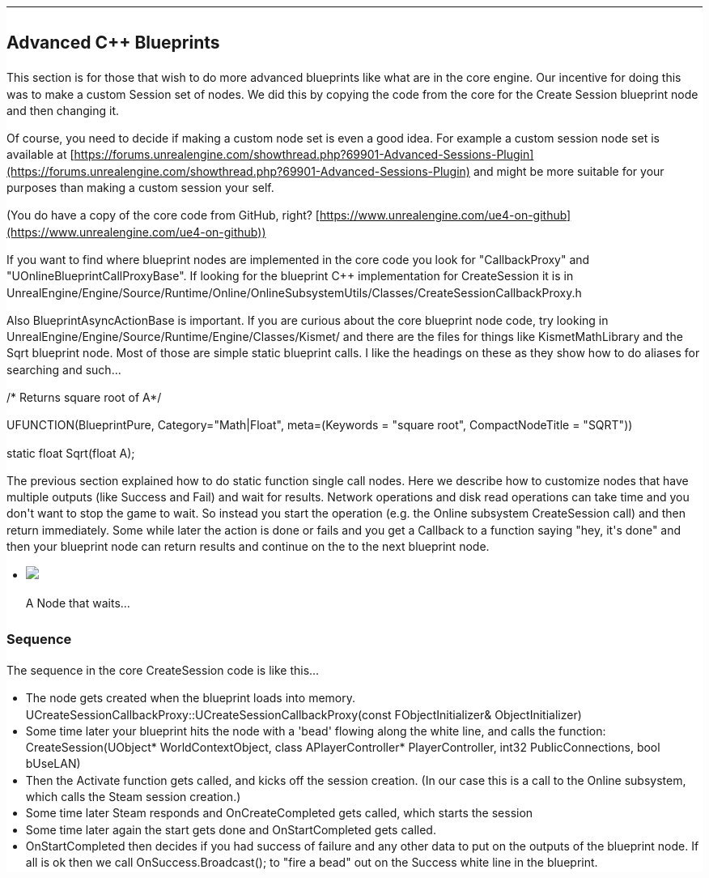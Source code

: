 * * *

Advanced C++ Blueprints
-----------------------

This section is for those that wish to do more advanced blueprints like what are in the core engine. Our incentive for doing this was to make a custom Session set of nodes. We did this by copying the code from the core for the Create Session blueprint node and then changing it.

Of course, you need to decide if making a custom node set is even a good idea. For example a custom session node set is available at [https://forums.unrealengine.com/showthread.php?69901-Advanced-Sessions-Plugin](https://forums.unrealengine.com/showthread.php?69901-Advanced-Sessions-Plugin) and might be more suitable for your purposes than making a custom session your self.

(You do have a copy of the core code from GitHub, right? [https://www.unrealengine.com/ue4-on-github](https://www.unrealengine.com/ue4-on-github))

If you want to find where blueprint nodes are implemented in the core code you look for "CallbackProxy" and "UOnlineBlueprintCallProxyBase". If looking for the blueprint C++ implementation for CreateSession it is in UnrealEngine/Engine/Source/Runtime/Online/OnlineSubsystemUtils/Classes/CreateSessionCallbackProxy.h

Also BlueprintAsyncActionBase is important. If you are curious about the core blueprint node code, try looking in UnrealEngine/Engine/Source/Runtime/Engine/Classes/Kismet/ and there are the files for things like KismetMathLibrary and the Sqrt blueprint node. Most of those are simple static blueprint calls. I like the headings on these as they show how to do aliases for searching and such...

/\* Returns square root of A\*/

UFUNCTION(BlueprintPure, Category="Math|Float", meta=(Keywords = "square root", CompactNodeTitle = "SQRT"))

static float Sqrt(float A);

The previous section explained how to do static function single call nodes. Here we describe how to customize nodes that have multiple outputs (like Success and Fail) and wait for results. Network operations and disk read operations can take time and you don't want to stop the game to wait. So instead you start the operation (e.g. the Online subsystem CreateSession call) and then return immediately. Some while later the action is done or fails and you get a Callback to a function saying "hey, it's done" and then your blueprint node can return results and continue on the to the next blueprint node.

*   [![](https://d3ar1piqh1oeli.cloudfront.net/e/e2/CreateSessionNode.png/120px-CreateSessionNode.png)](/index.php?title=File:CreateSessionNode.png)
    
    A Node that waits...
    

### Sequence

The sequence in the core CreateSession code is like this...

*   The node gets created when the blueprint loads into memory. UCreateSessionCallbackProxy::UCreateSessionCallbackProxy(const FObjectInitializer& ObjectInitializer)
*   Some time later your blueprint hits the node with a 'bead' flowing along the white line, and calls the function: CreateSession(UObject\* WorldContextObject, class APlayerController\* PlayerController, int32 PublicConnections, bool bUseLAN)
*   Then the Activate function gets called, and kicks off the session creation. (In our case this is a call to the Online subsystem, which calls the Steam session creation.)
*   Some time later Steam responds and OnCreateCompleted gets called, which starts the session
*   Some time later again the start gets done and OnStartCompleted gets called.
*   OnStartCompleted then decides if you had success of failure and any other data to put on the outputs of the blueprint node. If all is ok then we call OnSuccess.Broadcast(); to "fire a bead" out on the Success white line in the blueprint.

